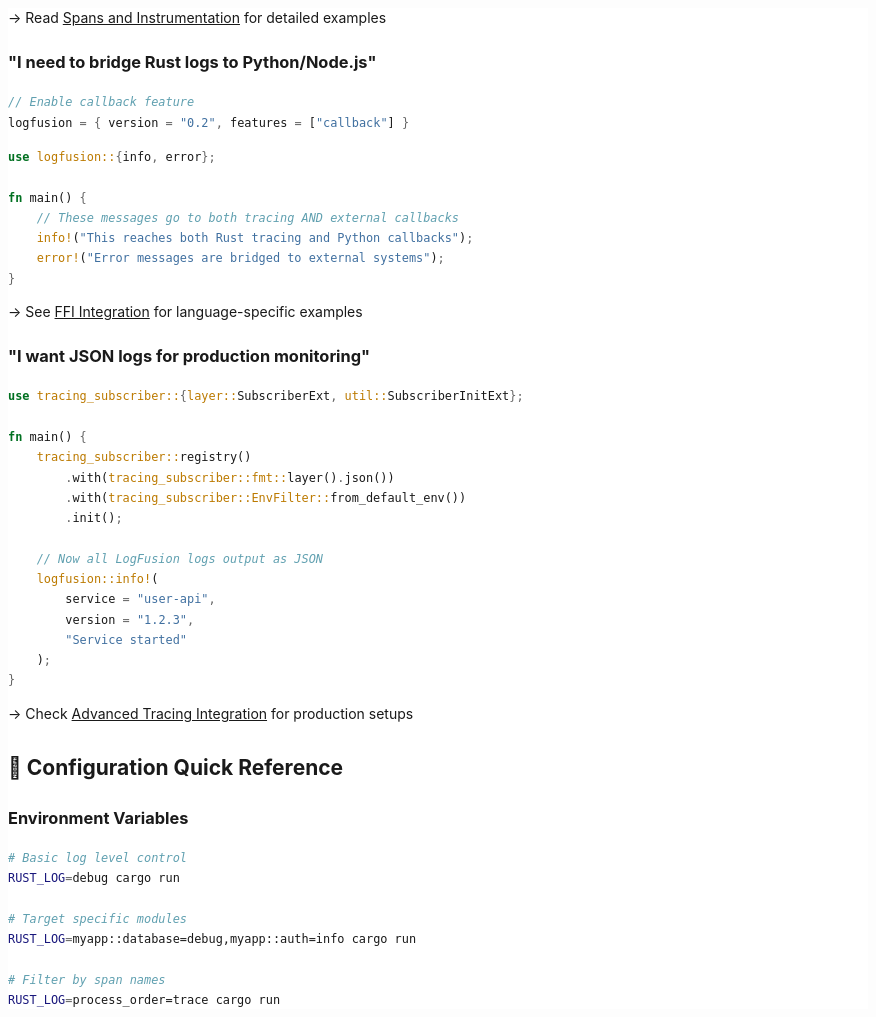 → Read [Spans and Instrumentation](04-spans-instrumentation.md) for detailed examples

### "I need to bridge Rust logs to Python/Node.js"

```rust
// Enable callback feature
logfusion = { version = "0.2", features = ["callback"] }
```

```rust
use logfusion::{info, error};

fn main() {
    // These messages go to both tracing AND external callbacks
    info!("This reaches both Rust tracing and Python callbacks");
    error!("Error messages are bridged to external systems");
}
```

→ See [FFI Integration](06-ffi-integration.md) for language-specific examples

### "I want JSON logs for production monitoring"

```rust
use tracing_subscriber::{layer::SubscriberExt, util::SubscriberInitExt};

fn main() {
    tracing_subscriber::registry()
        .with(tracing_subscriber::fmt::layer().json())
        .with(tracing_subscriber::EnvFilter::from_default_env())
        .init();
        
    // Now all LogFusion logs output as JSON
    logfusion::info!(
        service = "user-api",
        version = "1.2.3", 
        "Service started"
    );
}
```

→ Check [Advanced Tracing Integration](05-tracing-integration.md) for production setups

## 🔧 Configuration Quick Reference

### Environment Variables

```bash
# Basic log level control
RUST_LOG=debug cargo run

# Target specific modules
RUST_LOG=myapp::database=debug,myapp::auth=info cargo run

# Filter by span names  
RUST_LOG=process_order=trace cargo run
```
